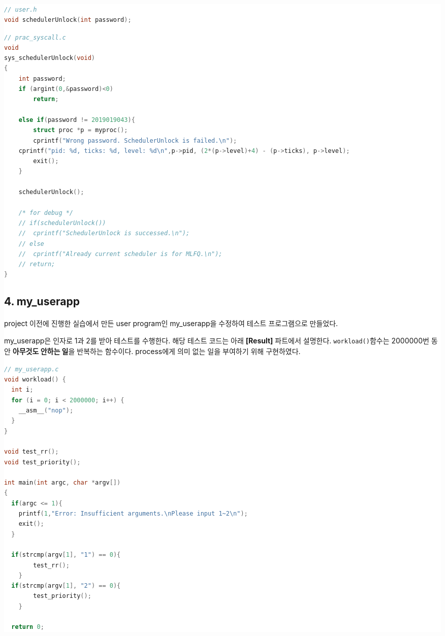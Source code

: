 ```c
// user.h
void schedulerUnlock(int password);
```

```c
// prac_syscall.c
void
sys_schedulerUnlock(void)
{
	int password;
	if (argint(0,&password)<0)
		return;

	else if(password != 2019019043){
		struct proc *p = myproc();
		cprintf("Wrong password. SchedulerUnlock is failed.\n");
    cprintf("pid: %d, ticks: %d, level: %d\n",p->pid, (2*(p->level)+4) - (p->ticks), p->level);
		exit();
	}

	schedulerUnlock();

	/* for debug */
	// if(schedulerUnlock())
	// 	cprintf("SchedulerUnlock is successed.\n");
	// else
	// 	cprintf("Already current scheduler is for MLFQ.\n");
	// return;
}
```

## 4. my_userapp

project 이전에 진행한 실습에서 만든 user program인 my_userapp을 수정하여 테스트 프로그램으로 만들었다.

my_userapp은 인자로 1과 2를 받아 테스트를 수행한다. 해당 테스트 코드는 아래 **[Result]** 파트에서 설명한다. `workload()`함수는 2000000번 동안 **아무것도 안하는 일**을 반복하는 함수이다. process에게 의미 없는 일을 부여하기 위해 구현하였다.

```c
// my_userapp.c
void workload() {
  int i;
  for (i = 0; i < 2000000; i++) {
    __asm__("nop");
  }
}

void test_rr();
void test_priority();

int main(int argc, char *argv[])
{
  if(argc <= 1){
    printf(1,"Error: Insufficient arguments.\nPlease input 1~2\n");
    exit();
  }

  if(strcmp(argv[1], "1") == 0){
	 	test_rr();
	}	
  if(strcmp(argv[1], "2") == 0){
	 	test_priority();
	}	

  return 0;
```